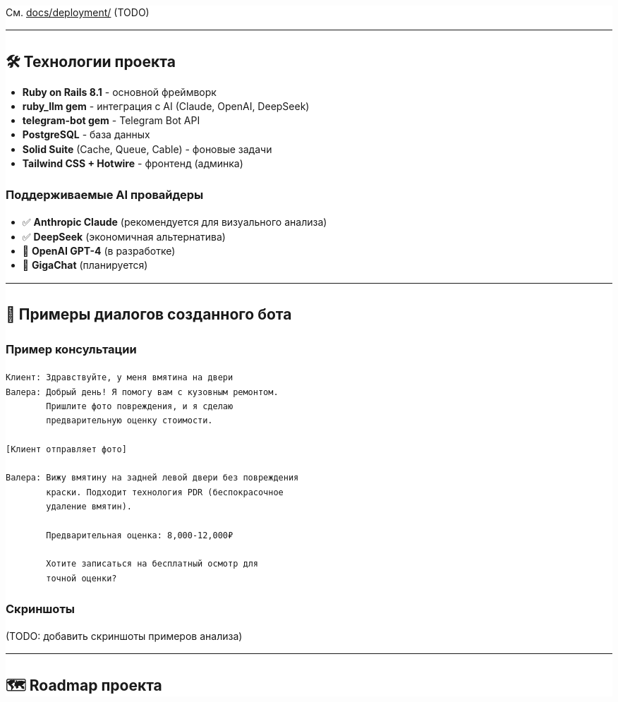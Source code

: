 См. [docs/deployment/](docs/deployment/) (TODO)

---

## 🛠️ Технологии проекта

- **Ruby on Rails 8.1** - основной фреймворк
- **ruby_llm gem** - интеграция с AI (Claude, OpenAI, DeepSeek)
- **telegram-bot gem** - Telegram Bot API
- **PostgreSQL** - база данных
- **Solid Suite** (Cache, Queue, Cable) - фоновые задачи
- **Tailwind CSS + Hotwire** - фронтенд (админка)

### Поддерживаемые AI провайдеры

- ✅ **Anthropic Claude** (рекомендуется для визуального анализа)
- ✅ **DeepSeek** (экономичная альтернатива)
- 🚧 **OpenAI GPT-4** (в разработке)
- 🚧 **GigaChat** (планируется)

---

## 📸 Примеры диалогов созданного бота

### Пример консультации

```
Клиент: Здравствуйте, у меня вмятина на двери
Валера: Добрый день! Я помогу вам с кузовным ремонтом.
        Пришлите фото повреждения, и я сделаю
        предварительную оценку стоимости.

[Клиент отправляет фото]

Валера: Вижу вмятину на задней левой двери без повреждения
        краски. Подходит технология PDR (беспокрасочное
        удаление вмятин).

        Предварительная оценка: 8,000-12,000₽

        Хотите записаться на бесплатный осмотр для
        точной оценки?
```

### Скриншоты

(TODO: добавить скриншоты примеров анализа)

---

## 🗺️ Roadmap проекта
